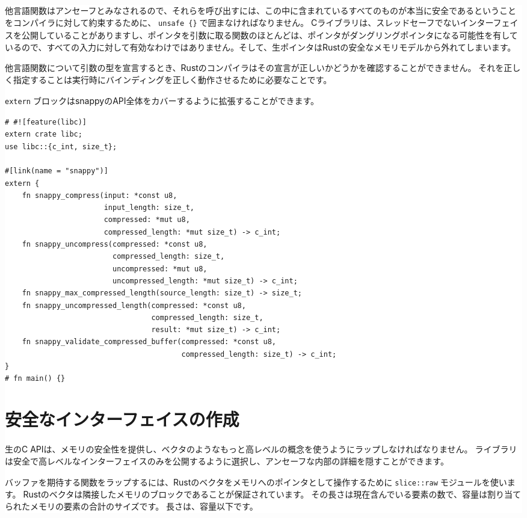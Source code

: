 





他言語関数はアンセーフとみなされるので、それらを呼び出すには、この中に含まれているすべてのものが本当に安全であるということをコンパイラに対して約束するために、 `unsafe {}` で囲まなければなりません。
Cライブラリは、スレッドセーフでないインターフェイスを公開していることがありますし、ポインタを引数に取る関数のほとんどは、ポインタがダングリングポインタになる可能性を有しているので、すべての入力に対して有効なわけではありません。そして、生ポインタはRustの安全なメモリモデルから外れてしまいます。




他言語関数について引数の型を宣言するとき、Rustのコンパイラはその宣言が正しいかどうかを確認することができません。
それを正しく指定することは実行時にバインディングを正しく動作させるために必要なことです。


`extern` ブロックはsnappyのAPI全体をカバーするように拡張することができます。

```no_run
# #![feature(libc)]
extern crate libc;
use libc::{c_int, size_t};

#[link(name = "snappy")]
extern {
    fn snappy_compress(input: *const u8,
                       input_length: size_t,
                       compressed: *mut u8,
                       compressed_length: *mut size_t) -> c_int;
    fn snappy_uncompress(compressed: *const u8,
                         compressed_length: size_t,
                         uncompressed: *mut u8,
                         uncompressed_length: *mut size_t) -> c_int;
    fn snappy_max_compressed_length(source_length: size_t) -> size_t;
    fn snappy_uncompressed_length(compressed: *const u8,
                                  compressed_length: size_t,
                                  result: *mut size_t) -> c_int;
    fn snappy_validate_compressed_buffer(compressed: *const u8,
                                         compressed_length: size_t) -> c_int;
}
# fn main() {}
```


# 安全なインターフェイスの作成




生のC APIは、メモリの安全性を提供し、ベクタのようなもっと高レベルの概念を使うようにラップしなければなりません。
ライブラリは安全で高レベルなインターフェイスのみを公開するように選択し、アンセーフな内部の詳細を隠すことができます。





バッファを期待する関数をラップするには、Rustのベクタをメモリへのポインタとして操作するために `slice::raw` モジュールを使います。
Rustのベクタは隣接したメモリのブロックであることが保証されています。
その長さは現在含んでいる要素の数で、容量は割り当てられたメモリの要素の合計のサイズです。
長さは、容量以下です。


[libc]: https://crates.io/crates/libc